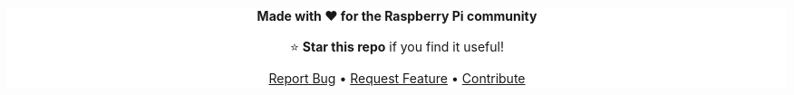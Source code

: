 <div align="center">

**Made with ❤️ for the Raspberry Pi community**

⭐ **Star this repo** if you find it useful!

[Report Bug](https://github.com/yourusername/raspberry-pi-ultra-monitor/issues) • [Request Feature](https://github.com/yourusername/raspberry-pi-ultra-monitor/issues) • [Contribute](https://github.com/yourusername/raspberry-pi-ultra-monitor/blob/main/CONTRIBUTING.md)

</div>